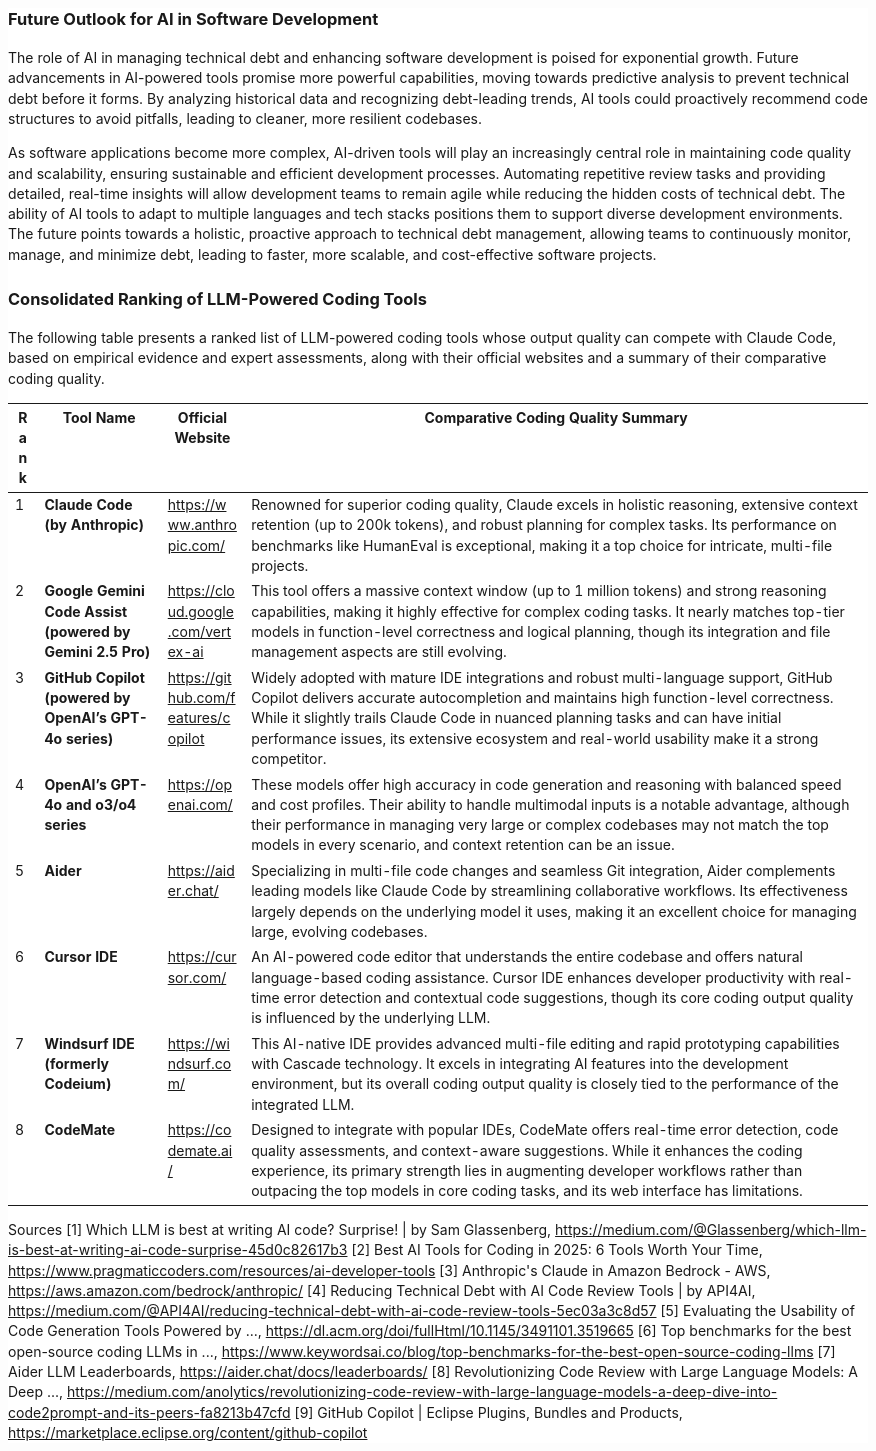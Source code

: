 ### Future Outlook for AI in Software Development

The role of AI in managing technical debt and enhancing software development is poised for exponential growth. Future advancements in AI-powered tools promise more powerful capabilities, moving towards predictive analysis to prevent technical debt before it forms. By analyzing historical data and recognizing debt-leading trends, AI tools could proactively recommend code structures to avoid pitfalls, leading to cleaner, more resilient codebases.

As software applications become more complex, AI-driven tools will play an increasingly central role in maintaining code quality and scalability, ensuring sustainable and efficient development processes. Automating repetitive review tasks and providing detailed, real-time insights will allow development teams to remain agile while reducing the hidden costs of technical debt. The ability of AI tools to adapt to multiple languages and tech stacks positions them to support diverse development environments. The future points towards a holistic, proactive approach to technical debt management, allowing teams to continuously monitor, manage, and minimize debt, leading to faster, more scalable, and cost-effective software projects.

### Consolidated Ranking of LLM-Powered Coding Tools

The following table presents a ranked list of LLM-powered coding tools whose output quality can compete with Claude Code, based on empirical evidence and expert assessments, along with their official websites and a summary of their comparative coding quality.

| Rank | Tool Name | Official Website | Comparative Coding Quality Summary |
|---|---|---|---|
| 1 | **Claude Code (by Anthropic)** | https://www.anthropic.com/ | Renowned for superior coding quality, Claude excels in holistic reasoning, extensive context retention (up to 200k tokens), and robust planning for complex tasks. Its performance on benchmarks like HumanEval is exceptional, making it a top choice for intricate, multi-file projects. |
| 2 | **Google Gemini Code Assist (powered by Gemini 2.5 Pro)** | https://cloud.google.com/vertex-ai | This tool offers a massive context window (up to 1 million tokens) and strong reasoning capabilities, making it highly effective for complex coding tasks. It nearly matches top-tier models in function-level correctness and logical planning, though its integration and file management aspects are still evolving. |
| 3 | **GitHub Copilot (powered by OpenAI’s GPT-4o series)** | https://github.com/features/copilot | Widely adopted with mature IDE integrations and robust multi-language support, GitHub Copilot delivers accurate autocompletion and maintains high function-level correctness. While it slightly trails Claude Code in nuanced planning tasks and can have initial performance issues, its extensive ecosystem and real-world usability make it a strong competitor. |
| 4 | **OpenAI’s GPT-4o and o3/o4 series** | https://openai.com/ | These models offer high accuracy in code generation and reasoning with balanced speed and cost profiles. Their ability to handle multimodal inputs is a notable advantage, although their performance in managing very large or complex codebases may not match the top models in every scenario, and context retention can be an issue. |
| 5 | **Aider** | https://aider.chat/ | Specializing in multi-file code changes and seamless Git integration, Aider complements leading models like Claude Code by streamlining collaborative workflows. Its effectiveness largely depends on the underlying model it uses, making it an excellent choice for managing large, evolving codebases. |
| 6 | **Cursor IDE** | https://cursor.com/ | An AI-powered code editor that understands the entire codebase and offers natural language-based coding assistance. Cursor IDE enhances developer productivity with real-time error detection and contextual code suggestions, though its core coding output quality is influenced by the underlying LLM. |
| 7 | **Windsurf IDE (formerly Codeium)** | https://windsurf.com/ | This AI-native IDE provides advanced multi-file editing and rapid prototyping capabilities with Cascade technology. It excels in integrating AI features into the development environment, but its overall coding output quality is closely tied to the performance of the integrated LLM. |
| 8 | **CodeMate** | https://codemate.ai/ | Designed to integrate with popular IDEs, CodeMate offers real-time error detection, code quality assessments, and context-aware suggestions. While it enhances the coding experience, its primary strength lies in augmenting developer workflows rather than outpacing the top models in core coding tasks, and its web interface has limitations. |

Sources
[1] Which LLM is best at writing AI code? Surprise! | by Sam Glassenberg, https://medium.com/@Glassenberg/which-llm-is-best-at-writing-ai-code-surprise-45d0c82617b3
[2] Best AI Tools for Coding in 2025: 6 Tools Worth Your Time, https://www.pragmaticcoders.com/resources/ai-developer-tools
[3] Anthropic's Claude in Amazon Bedrock - AWS, https://aws.amazon.com/bedrock/anthropic/
[4] Reducing Technical Debt with AI Code Review Tools | by API4AI, https://medium.com/@API4AI/reducing-technical-debt-with-ai-code-review-tools-5ec03a3c8d57
[5] Evaluating the Usability of Code Generation Tools Powered by ..., https://dl.acm.org/doi/fullHtml/10.1145/3491101.3519665
[6] Top benchmarks for the best open-source coding LLMs in ..., https://www.keywordsai.co/blog/top-benchmarks-for-the-best-open-source-coding-llms
[7] Aider LLM Leaderboards, https://aider.chat/docs/leaderboards/
[8] Revolutionizing Code Review with Large Language Models: A Deep ..., https://medium.com/anolytics/revolutionizing-code-review-with-large-language-models-a-deep-dive-into-code2prompt-and-its-peers-fa8213b47cfd
[9] GitHub Copilot | Eclipse Plugins, Bundles and Products, https://marketplace.eclipse.org/content/github-copilot